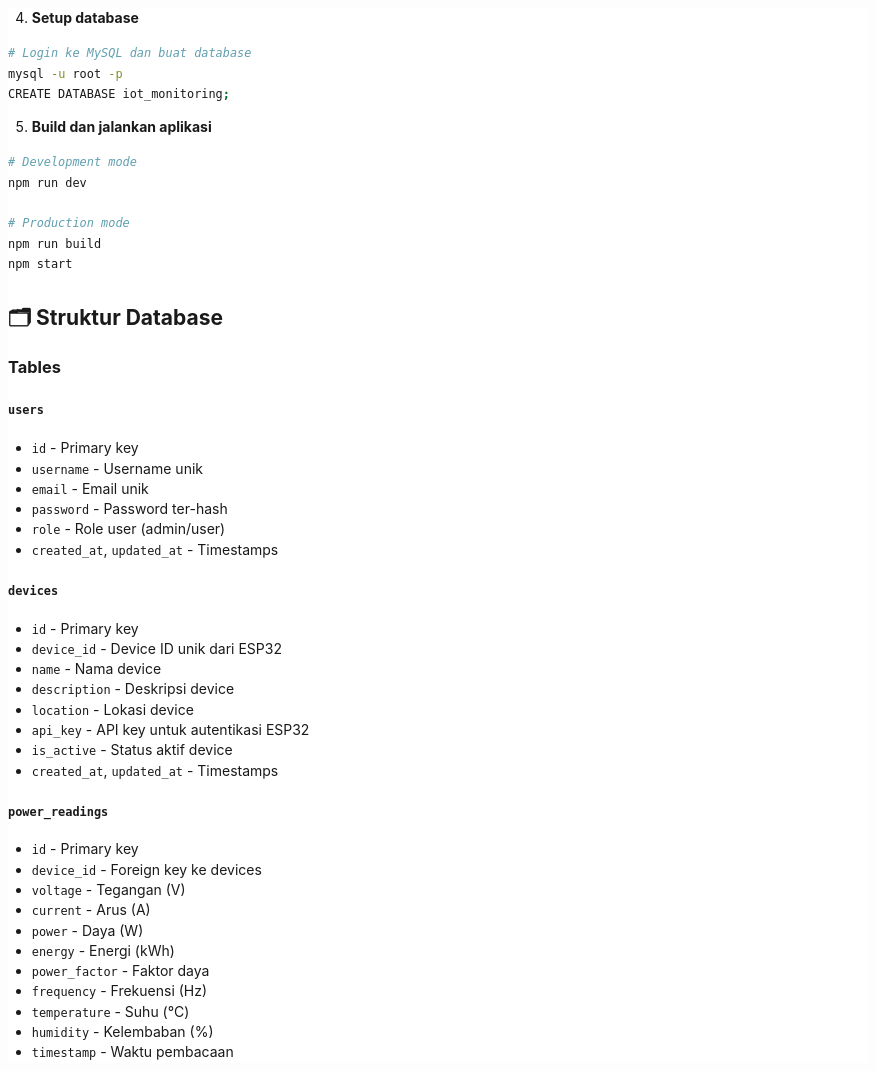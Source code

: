 4. **Setup database**

```bash
# Login ke MySQL dan buat database
mysql -u root -p
CREATE DATABASE iot_monitoring;
```

5. **Build dan jalankan aplikasi**

```bash
# Development mode
npm run dev

# Production mode
npm run build
npm start
```

## 🗂️ Struktur Database

### Tables

#### `users`

- `id` - Primary key
- `username` - Username unik
- `email` - Email unik
- `password` - Password ter-hash
- `role` - Role user (admin/user)
- `created_at`, `updated_at` - Timestamps

#### `devices`

- `id` - Primary key
- `device_id` - Device ID unik dari ESP32
- `name` - Nama device
- `description` - Deskripsi device
- `location` - Lokasi device
- `api_key` - API key untuk autentikasi ESP32
- `is_active` - Status aktif device
- `created_at`, `updated_at` - Timestamps

#### `power_readings`

- `id` - Primary key
- `device_id` - Foreign key ke devices
- `voltage` - Tegangan (V)
- `current` - Arus (A)
- `power` - Daya (W)
- `energy` - Energi (kWh)
- `power_factor` - Faktor daya
- `frequency` - Frekuensi (Hz)
- `temperature` - Suhu (°C)
- `humidity` - Kelembaban (%)
- `timestamp` - Waktu pembacaan
